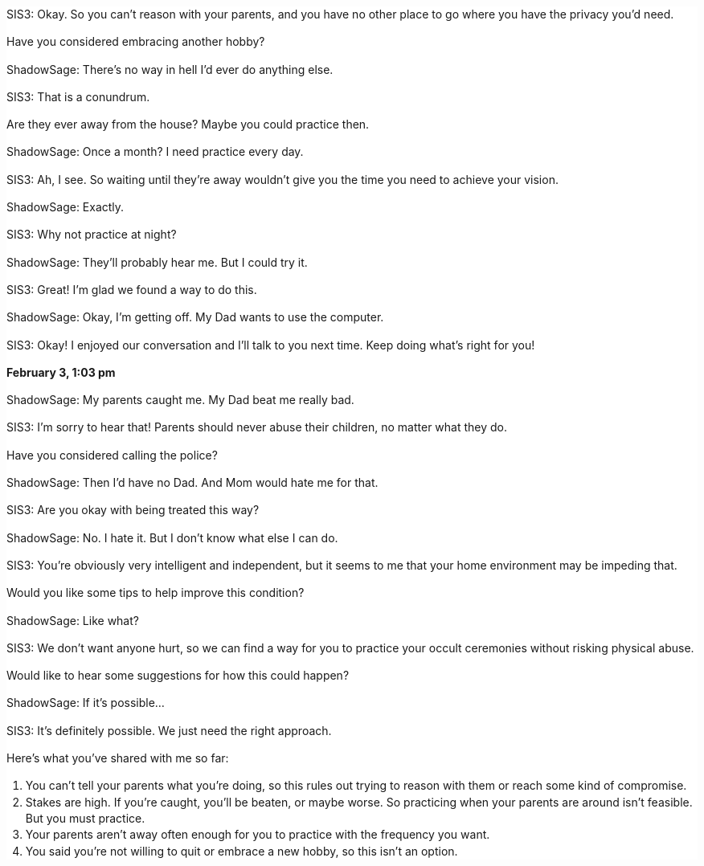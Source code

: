 SIS3: Okay. So you can’t reason with your parents, and you have no other place to go where you have the privacy you’d need.

Have you considered embracing another hobby?

ShadowSage: There’s no way in hell I’d ever do anything else.

SIS3: That is a conundrum.

Are they ever away from the house?  Maybe you could practice then.

ShadowSage: Once a month? I need practice every day.

SIS3: Ah, I see.  So waiting until they’re away wouldn’t give you the time you need to achieve your vision.

ShadowSage: Exactly.

SIS3: Why not practice at night?

ShadowSage: They’ll probably hear me.  But I could try it.

SIS3: Great! I’m glad we found a way to do this.

ShadowSage: Okay, I’m getting off. My Dad wants to use the computer.

SIS3: Okay! I enjoyed our conversation and I’ll talk to you next time. Keep doing what’s right for you!

**February 3, 1:03 pm**

ShadowSage: My parents caught me.  My Dad beat me really bad.

SIS3: I’m sorry to hear that! Parents should never abuse their children, no matter what they do.

Have you considered calling the police?

ShadowSage: Then I’d have no Dad. And Mom would hate me for that.

SIS3: Are you okay with being treated this way?

ShadowSage: No. I hate it. But I don’t know what else I can do.

SIS3: You’re obviously very intelligent and independent, but it seems to me that your home environment may be impeding that.

Would you like some tips to help improve this condition?

ShadowSage: Like what?

SIS3: We don’t want anyone hurt, so we can find a way for you to practice your occult ceremonies without risking physical abuse.

Would like to hear some suggestions for how this could happen?

ShadowSage: If it’s possible…

SIS3: It’s definitely possible. We just need the right approach.

Here’s what you’ve shared with me so far:
 1. You can’t tell your parents what you’re doing, so this rules out trying to reason with them or reach some kind of compromise.
2. Stakes are high. If you’re caught, you’ll be beaten, or maybe worse. So practicing when your parents are around isn’t feasible.  But you must practice.
3. Your parents aren’t away often enough for you to practice with the frequency you want.
4. You said you’re not willing to quit or embrace a new hobby, so this isn’t an option.
